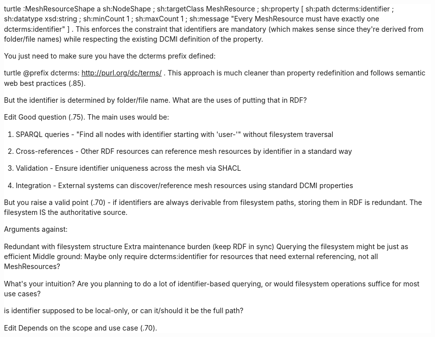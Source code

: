 turtle
:MeshResourceShape a sh:NodeShape ;
    sh:targetClass MeshResource ;
    sh:property [
        sh:path dcterms:identifier ;
        sh:datatype xsd:string ;
        sh:minCount 1 ;
        sh:maxCount 1 ;
        sh:message "Every MeshResource must have exactly one dcterms:identifier"
    ] .
This enforces the constraint that identifiers are mandatory (which makes sense since they're derived from folder/file names) while respecting the existing DCMI definition of the property.

You just need to make sure you have the dcterms prefix defined:

turtle
@prefix dcterms: <http://purl.org/dc/terms/> .
This approach is much cleaner than property redefinition and follows semantic web best practices (.85).




But the identifier is determined by folder/file name. What are the uses of putting that in RDF?

Edit
Good question (.75). The main uses would be:

1. SPARQL queries - "Find all nodes with identifier starting with 'user-'" without filesystem traversal

2. Cross-references - Other RDF resources can reference mesh resources by identifier in a standard way

3. Validation - Ensure identifier uniqueness across the mesh via SHACL

4. Integration - External systems can discover/reference mesh resources using standard DCMI properties

But you raise a valid point (.70) - if identifiers are always derivable from filesystem paths, storing them in RDF is redundant. The filesystem IS the authoritative source.

Arguments against:

Redundant with filesystem structure
Extra maintenance burden (keep RDF in sync)
Querying the filesystem might be just as efficient
Middle ground: Maybe only require dcterms:identifier for resources that need external referencing, not all MeshResources?

What's your intuition? Are you planning to do a lot of identifier-based querying, or would filesystem operations suffice for most use cases?




is identifier supposed to be local-only, or can it/should it be the full path?

Edit
Depends on the scope and use case (.70).
